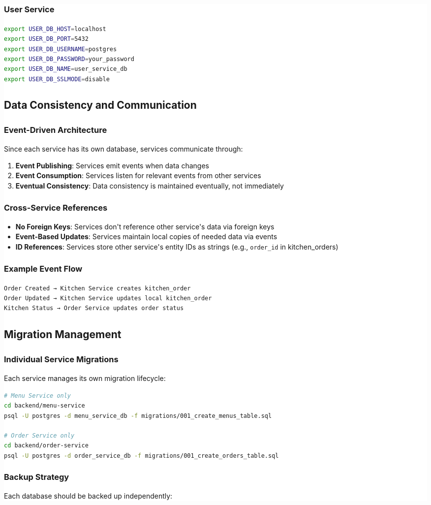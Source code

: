 ### User Service
```bash
export USER_DB_HOST=localhost
export USER_DB_PORT=5432
export USER_DB_USERNAME=postgres
export USER_DB_PASSWORD=your_password
export USER_DB_NAME=user_service_db
export USER_DB_SSLMODE=disable
```

## Data Consistency and Communication

### Event-Driven Architecture
Since each service has its own database, services communicate through:

1. **Event Publishing**: Services emit events when data changes
2. **Event Consumption**: Services listen for relevant events from other services
3. **Eventual Consistency**: Data consistency is maintained eventually, not immediately

### Cross-Service References
- **No Foreign Keys**: Services don't reference other service's data via foreign keys
- **Event-Based Updates**: Services maintain local copies of needed data via events
- **ID References**: Services store other service's entity IDs as strings (e.g., `order_id` in kitchen_orders)

### Example Event Flow
```
Order Created → Kitchen Service creates kitchen_order
Order Updated → Kitchen Service updates local kitchen_order
Kitchen Status → Order Service updates order status
```

## Migration Management

### Individual Service Migrations
Each service manages its own migration lifecycle:

```bash
# Menu Service only
cd backend/menu-service
psql -U postgres -d menu_service_db -f migrations/001_create_menus_table.sql

# Order Service only  
cd backend/order-service
psql -U postgres -d order_service_db -f migrations/001_create_orders_table.sql
```

### Backup Strategy
Each database should be backed up independently:
